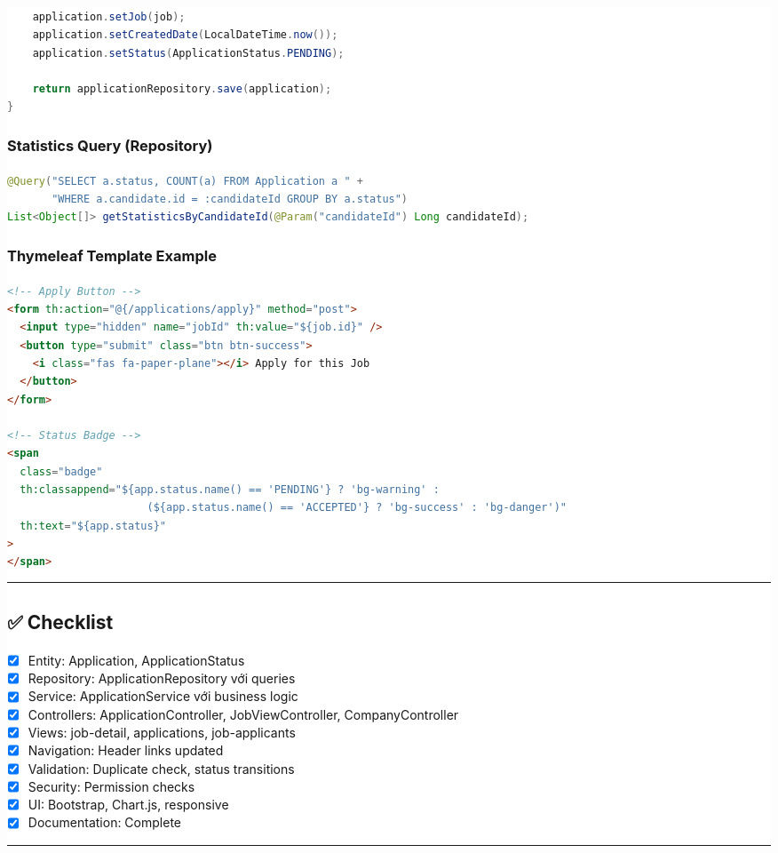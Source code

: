 ```java
    application.setJob(job);
    application.setCreatedDate(LocalDateTime.now());
    application.setStatus(ApplicationStatus.PENDING);

    return applicationRepository.save(application);
}
```

### Statistics Query (Repository)

```java
@Query("SELECT a.status, COUNT(a) FROM Application a " +
       "WHERE a.candidate.id = :candidateId GROUP BY a.status")
List<Object[]> getStatisticsByCandidateId(@Param("candidateId") Long candidateId);
```

### Thymeleaf Template Example

```html
<!-- Apply Button -->
<form th:action="@{/applications/apply}" method="post">
  <input type="hidden" name="jobId" th:value="${job.id}" />
  <button type="submit" class="btn btn-success">
    <i class="fas fa-paper-plane"></i> Apply for this Job
  </button>
</form>

<!-- Status Badge -->
<span
  class="badge"
  th:classappend="${app.status.name() == 'PENDING'} ? 'bg-warning' : 
                      (${app.status.name() == 'ACCEPTED'} ? 'bg-success' : 'bg-danger')"
  th:text="${app.status}"
>
</span>
```

---

## ✅ Checklist

- [x] Entity: Application, ApplicationStatus
- [x] Repository: ApplicationRepository với queries
- [x] Service: ApplicationService với business logic
- [x] Controllers: ApplicationController, JobViewController, CompanyController
- [x] Views: job-detail, applications, job-applicants
- [x] Navigation: Header links updated
- [x] Validation: Duplicate check, status transitions
- [x] Security: Permission checks
- [x] UI: Bootstrap, Chart.js, responsive
- [x] Documentation: Complete

---